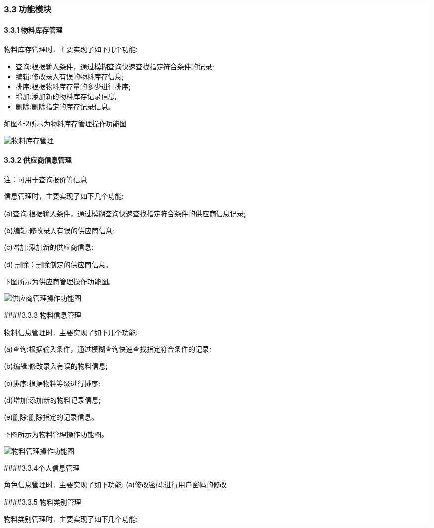 ### 3.3 功能模块

#### 3.3.1 物料库存管理

物料库存管理时，主要实现了如下几个功能:

- 查询:根据输入条件，通过模糊查询快速查找指定符合条件的记录;
- 编辑:修改录入有误的物料库存信息;
- 排序:根据物料库存量的多少进行排序;
- 增加:添加新的物料库存记录信息;
- 删除:删除指定的库存记录信息。

如图4-2所示为物料库存管理操作功能图

![物料库存管理](G:\\作业\\企业应用与开发\\images\\物料库存管理操作功能图.png)

#### 3.3.2 供应商信息管理

注：可用于查询报价等信息

信息管理时，主要实现了如下几个功能:

 (a)查询:根据输入条件，通过模糊查询快速查找指定符合条件的供应商信息记录;

 (b)编辑:修改录入有误的供应商信息;

 (c)增加:添加新的供应商信息;

 (d) 删除：删除制定的供应商信息。

下图所示为供应商管理操作功能图。

![供应商管理操作功能图](G:\\作业\\企业应用与开发\\images\\供应商管理操作功能图.png)

####3.3.3 物料信息管理

物料信息管理时，主要实现了如下几个功能:

(a)查询:根据输入条件，通过模糊查询快速查找指定符合条件的记录;

(b)编辑:修改录入有误的物料信息;

(c)排序:根据物料等级进行排序;

(d)增加:添加新的物料记录信息;

(e)删除:删除指定的记录信息。

下图所示为物料管理操作功能图。

![物料管理操作功能图](G:\\作业\\企业应用与开发\\images\\物料管理操作功能图.png)

####3.3.4个人信息管理

角色信息管理时，主要实现了如下功能:
(a)修改密码:进行用户密码的修改

####3.3.5 物料类别管理

  物料类别管理时，主要实现了如下几个功能:

